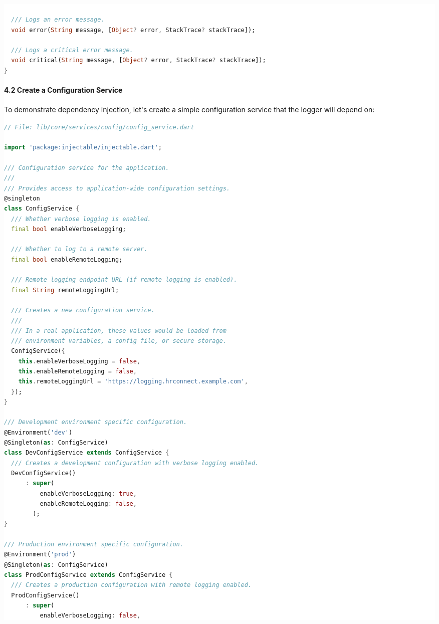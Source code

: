```dart
  
  /// Logs an error message.
  void error(String message, [Object? error, StackTrace? stackTrace]);
  
  /// Logs a critical error message.
  void critical(String message, [Object? error, StackTrace? stackTrace]);
}
```

#### 4.2 Create a Configuration Service

To demonstrate dependency injection, let's create a simple configuration service that the logger will depend on:

```dart
// File: lib/core/services/config/config_service.dart

import 'package:injectable/injectable.dart';

/// Configuration service for the application.
///
/// Provides access to application-wide configuration settings.
@singleton
class ConfigService {
  /// Whether verbose logging is enabled.
  final bool enableVerboseLogging;
  
  /// Whether to log to a remote server.
  final bool enableRemoteLogging;
  
  /// Remote logging endpoint URL (if remote logging is enabled).
  final String remoteLoggingUrl;
  
  /// Creates a new configuration service.
  ///
  /// In a real application, these values would be loaded from
  /// environment variables, a config file, or secure storage.
  ConfigService({
    this.enableVerboseLogging = false,
    this.enableRemoteLogging = false,
    this.remoteLoggingUrl = 'https://logging.hrconnect.example.com',
  });
}

/// Development environment specific configuration.
@Environment('dev')
@Singleton(as: ConfigService)
class DevConfigService extends ConfigService {
  /// Creates a development configuration with verbose logging enabled.
  DevConfigService()
      : super(
          enableVerboseLogging: true,
          enableRemoteLogging: false,
        );
}

/// Production environment specific configuration.
@Environment('prod')
@Singleton(as: ConfigService)
class ProdConfigService extends ConfigService {
  /// Creates a production configuration with remote logging enabled.
  ProdConfigService()
      : super(
          enableVerboseLogging: false,
```